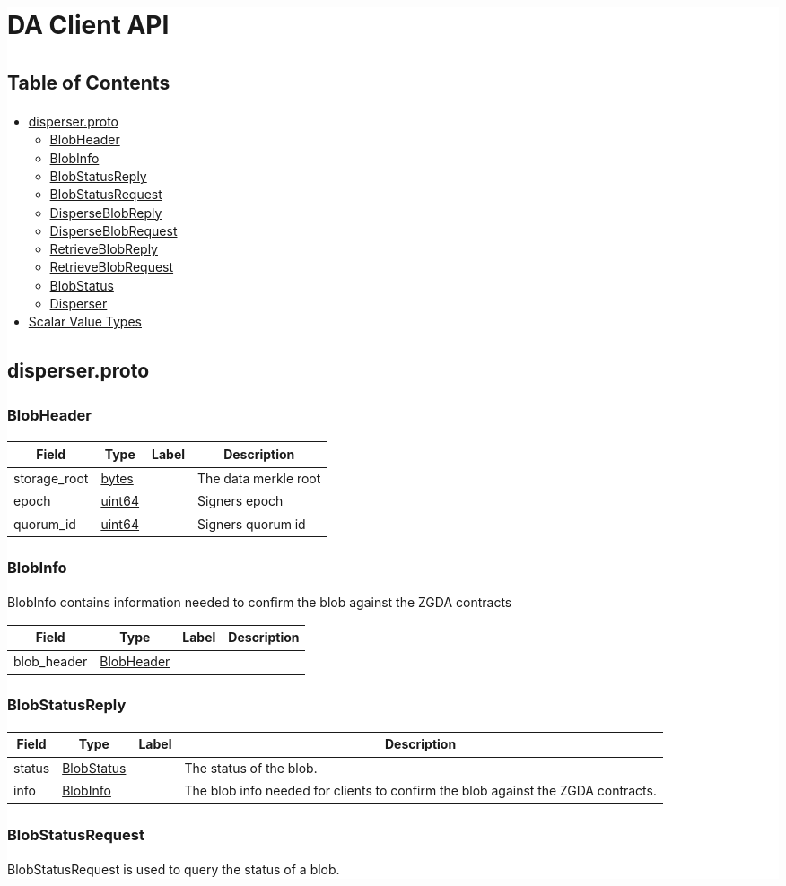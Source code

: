 # DA Client API

## Table of Contents

* [disperser.proto](api-1.md#disperser-proto)
  * [BlobHeader](api-1.md#disperser-BlobHeader)
  * [BlobInfo](api-1.md#disperser-BlobInfo)
  * [BlobStatusReply](api-1.md#disperser-BlobStatusReply)
  * [BlobStatusRequest](api-1.md#disperser-BlobStatusRequest)
  * [DisperseBlobReply](api-1.md#disperser-DisperseBlobReply)
  * [DisperseBlobRequest](api-1.md#disperser-DisperseBlobRequest)
  * [RetrieveBlobReply](api-1.md#disperser-RetrieveBlobReply)
  * [RetrieveBlobRequest](api-1.md#disperser-RetrieveBlobRequest)
  * [BlobStatus](api-1.md#disperser-BlobStatus)
  * [Disperser](api-1.md#disperser-Disperser)
* [Scalar Value Types](api-1.md#scalar-value-types)

## disperser.proto

### BlobHeader

| Field         | Type                      | Label | Description          |
| ------------- | ------------------------- | ----- | -------------------- |
| storage\_root | [bytes](api-1.md#bytes)   |       | The data merkle root |
| epoch         | [uint64](api-1.md#uint64) |       | Signers epoch        |
| quorum\_id    | [uint64](api-1.md#uint64) |       | Signers quorum id    |

### BlobInfo

BlobInfo contains information needed to confirm the blob against the ZGDA contracts

| Field        | Type                                        | Label | Description |
| ------------ | ------------------------------------------- | ----- | ----------- |
| blob\_header | [BlobHeader](api-1.md#disperser-BlobHeader) |       |             |

### BlobStatusReply

| Field  | Type                                        | Label | Description                                                                      |
| ------ | ------------------------------------------- | ----- | -------------------------------------------------------------------------------- |
| status | [BlobStatus](api-1.md#disperser-BlobStatus) |       | The status of the blob.                                                          |
| info   | [BlobInfo](api-1.md#disperser-BlobInfo)     |       | The blob info needed for clients to confirm the blob against the ZGDA contracts. |

### BlobStatusRequest

BlobStatusRequest is used to query the status of a blob.
